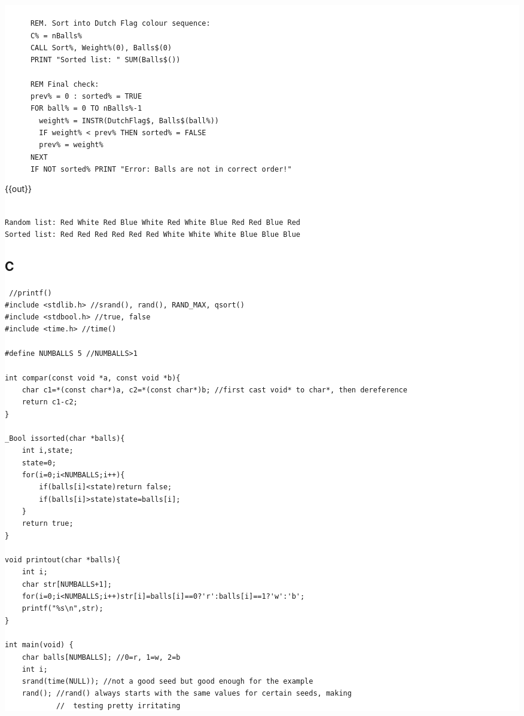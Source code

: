 ```bbcbasic
      
      REM. Sort into Dutch Flag colour sequence:
      C% = nBalls%
      CALL Sort%, Weight%(0), Balls$(0)
      PRINT "Sorted list: " SUM(Balls$())
      
      REM Final check:
      prev% = 0 : sorted% = TRUE
      FOR ball% = 0 TO nBalls%-1
        weight% = INSTR(DutchFlag$, Balls$(ball%))
        IF weight% < prev% THEN sorted% = FALSE
        prev% = weight%
      NEXT
      IF NOT sorted% PRINT "Error: Balls are not in correct order!"
```

{{out}}

```txt

Random list: Red White Red Blue White Red White Blue Red Red Blue Red
Sorted list: Red Red Red Red Red Red White White White Blue Blue Blue

```



## C


```c>#include <stdio.h
 //printf()
#include <stdlib.h> //srand(), rand(), RAND_MAX, qsort()
#include <stdbool.h> //true, false
#include <time.h> //time()

#define NUMBALLS 5 //NUMBALLS>1

int compar(const void *a, const void *b){
	char c1=*(const char*)a, c2=*(const char*)b; //first cast void* to char*, then dereference
	return c1-c2;
}

_Bool issorted(char *balls){
	int i,state;
	state=0;
	for(i=0;i<NUMBALLS;i++){
		if(balls[i]<state)return false;
		if(balls[i]>state)state=balls[i];
	}
	return true;
}

void printout(char *balls){
	int i;
	char str[NUMBALLS+1];
	for(i=0;i<NUMBALLS;i++)str[i]=balls[i]==0?'r':balls[i]==1?'w':'b';
	printf("%s\n",str);
}

int main(void) {
	char balls[NUMBALLS]; //0=r, 1=w, 2=b
	int i;
	srand(time(NULL)); //not a good seed but good enough for the example
	rand(); //rand() always starts with the same values for certain seeds, making
	        //  testing pretty irritating
```